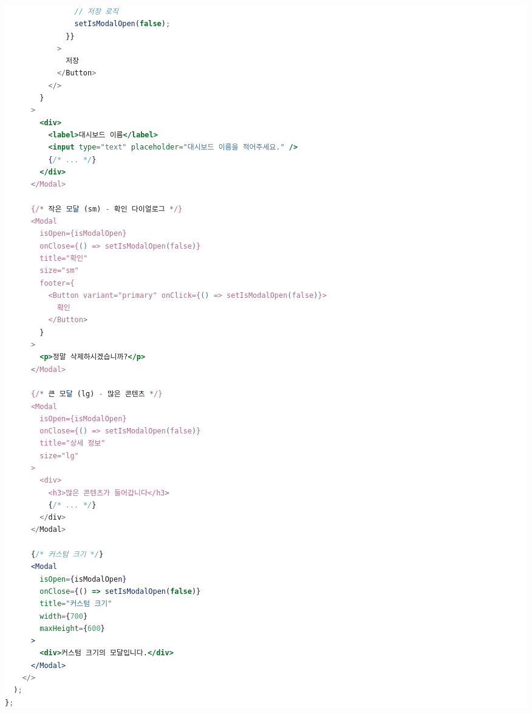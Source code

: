 ```jsx
                // 저장 로직
                setIsModalOpen(false);
              }}
            >
              저장
            </Button>
          </>
        }
      >
        <div>
          <label>대시보드 이름</label>
          <input type="text" placeholder="대시보드 이름을 적어주세요." />
          {/* ... */}
        </div>
      </Modal>

      {/* 작은 모달 (sm) - 확인 다이얼로그 */}
      <Modal
        isOpen={isModalOpen}
        onClose={() => setIsModalOpen(false)}
        title="확인"
        size="sm"
        footer={
          <Button variant="primary" onClick={() => setIsModalOpen(false)}>
            확인
          </Button>
        }
      >
        <p>정말 삭제하시겠습니까?</p>
      </Modal>

      {/* 큰 모달 (lg) - 많은 콘텐츠 */}
      <Modal
        isOpen={isModalOpen}
        onClose={() => setIsModalOpen(false)}
        title="상세 정보"
        size="lg"
      >
        <div>
          <h3>많은 콘텐츠가 들어갑니다</h3>
          {/* ... */}
        </div>
      </Modal>

      {/* 커스텀 크기 */}
      <Modal
        isOpen={isModalOpen}
        onClose={() => setIsModalOpen(false)}
        title="커스텀 크기"
        width={700}
        maxHeight={600}
      >
        <div>커스텀 크기의 모달입니다.</div>
      </Modal>
    </>
  );
};
```
